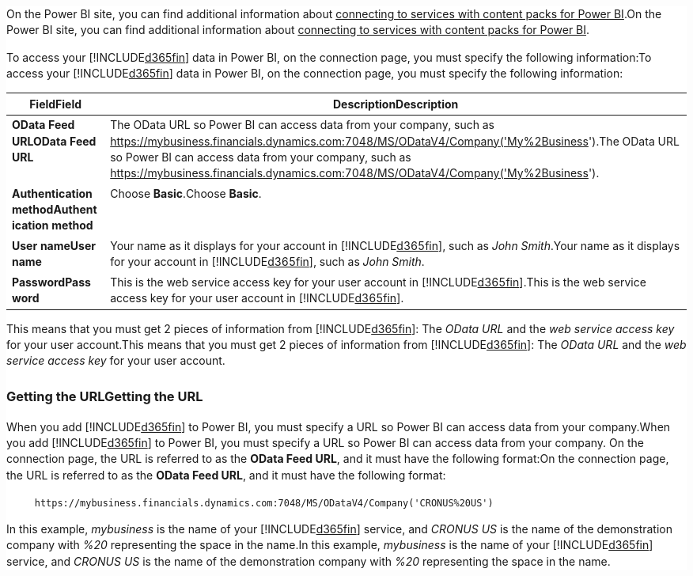 <span data-ttu-id="a25f7-133">On the Power BI site, you can find additional information about [connecting to services with content packs for Power BI](http://go.microsoft.com/fwlink/?LinkID=760850).</span><span class="sxs-lookup"><span data-stu-id="a25f7-133">On the Power BI site, you can find additional information about [connecting to services with content packs for Power BI](http://go.microsoft.com/fwlink/?LinkID=760850).</span></span>  

<span data-ttu-id="a25f7-134">To access your [!INCLUDE[d365fin](includes/d365fin_md.md)] data in Power BI, on the connection page, you must specify the following information:</span><span class="sxs-lookup"><span data-stu-id="a25f7-134">To access your [!INCLUDE[d365fin](includes/d365fin_md.md)] data in Power BI, on the connection page, you must specify the following information:</span></span>


|           <span data-ttu-id="a25f7-135">Field</span><span class="sxs-lookup"><span data-stu-id="a25f7-135">Field</span></span>           |                                                                        <span data-ttu-id="a25f7-136">Description</span><span class="sxs-lookup"><span data-stu-id="a25f7-136">Description</span></span>                                                                         |
|---------------------------|------------------------------------------------------------------------------------------------------------------------------------------------------------|
|    **<span data-ttu-id="a25f7-137">OData Feed URL</span><span class="sxs-lookup"><span data-stu-id="a25f7-137">OData Feed URL</span></span>**     | <span data-ttu-id="a25f7-138">The OData URL so Power BI can access data from your company, such as <https://mybusiness.financials.dynamics.com:7048/MS/ODataV4/Company('My%2Business>').</span><span class="sxs-lookup"><span data-stu-id="a25f7-138">The OData URL so Power BI can access data from your company, such as <https://mybusiness.financials.dynamics.com:7048/MS/ODataV4/Company('My%2Business>').</span></span> |
| **<span data-ttu-id="a25f7-139">Authentication method</span><span class="sxs-lookup"><span data-stu-id="a25f7-139">Authentication method</span></span>** |                                                                     <span data-ttu-id="a25f7-140">Choose **Basic**.</span><span class="sxs-lookup"><span data-stu-id="a25f7-140">Choose **Basic**.</span></span>                                                                      |
|       **<span data-ttu-id="a25f7-141">User name</span><span class="sxs-lookup"><span data-stu-id="a25f7-141">User name</span></span>**       |                      <span data-ttu-id="a25f7-142">Your name as it displays for your account in [!INCLUDE[d365fin](includes/d365fin_md.md)], such as *John Smith*.</span><span class="sxs-lookup"><span data-stu-id="a25f7-142">Your name as it displays for your account in [!INCLUDE[d365fin](includes/d365fin_md.md)], such as *John Smith*.</span></span>                       |
|       **<span data-ttu-id="a25f7-143">Password</span><span class="sxs-lookup"><span data-stu-id="a25f7-143">Password</span></span>**        |                          <span data-ttu-id="a25f7-144">This is the web service access key for your user account in [!INCLUDE[d365fin](includes/d365fin_md.md)].</span><span class="sxs-lookup"><span data-stu-id="a25f7-144">This is the web service access key for your user account in [!INCLUDE[d365fin](includes/d365fin_md.md)].</span></span>                          |

<span data-ttu-id="a25f7-145">This means that you must get 2 pieces of information from [!INCLUDE[d365fin](includes/d365fin_md.md)]: The *OData URL* and the *web service access key* for your user account.</span><span class="sxs-lookup"><span data-stu-id="a25f7-145">This means that you must get 2 pieces of information from [!INCLUDE[d365fin](includes/d365fin_md.md)]: The *OData URL* and the *web service access key* for your user account.</span></span>  

### <a name="getting-the-url"></a><span data-ttu-id="a25f7-146">Getting the URL</span><span class="sxs-lookup"><span data-stu-id="a25f7-146">Getting the URL</span></span>
<span data-ttu-id="a25f7-147">When you add [!INCLUDE[d365fin](includes/d365fin_md.md)] to Power BI, you must specify a URL so Power BI can access data from your company.</span><span class="sxs-lookup"><span data-stu-id="a25f7-147">When you add [!INCLUDE[d365fin](includes/d365fin_md.md)] to Power BI, you must specify a URL so Power BI can access data from your company.</span></span> <span data-ttu-id="a25f7-148">On the connection page, the URL is referred to as the **OData Feed URL**, and it must have the following format:</span><span class="sxs-lookup"><span data-stu-id="a25f7-148">On the connection page, the URL is referred to as the **OData Feed URL**, and it must have the following format:</span></span>

         https://mybusiness.financials.dynamics.com:7048/MS/ODataV4/Company('CRONUS%20US')  
<span data-ttu-id="a25f7-149">In this example, *mybusiness* is the name of your [!INCLUDE[d365fin](includes/d365fin_md.md)] service, and *CRONUS US* is the name of the demonstration company with *%20* representing the space in the name.</span><span class="sxs-lookup"><span data-stu-id="a25f7-149">In this example, *mybusiness* is the name of your [!INCLUDE[d365fin](includes/d365fin_md.md)] service, and *CRONUS US* is the name of the demonstration company with *%20* representing the space in the name.</span></span>   